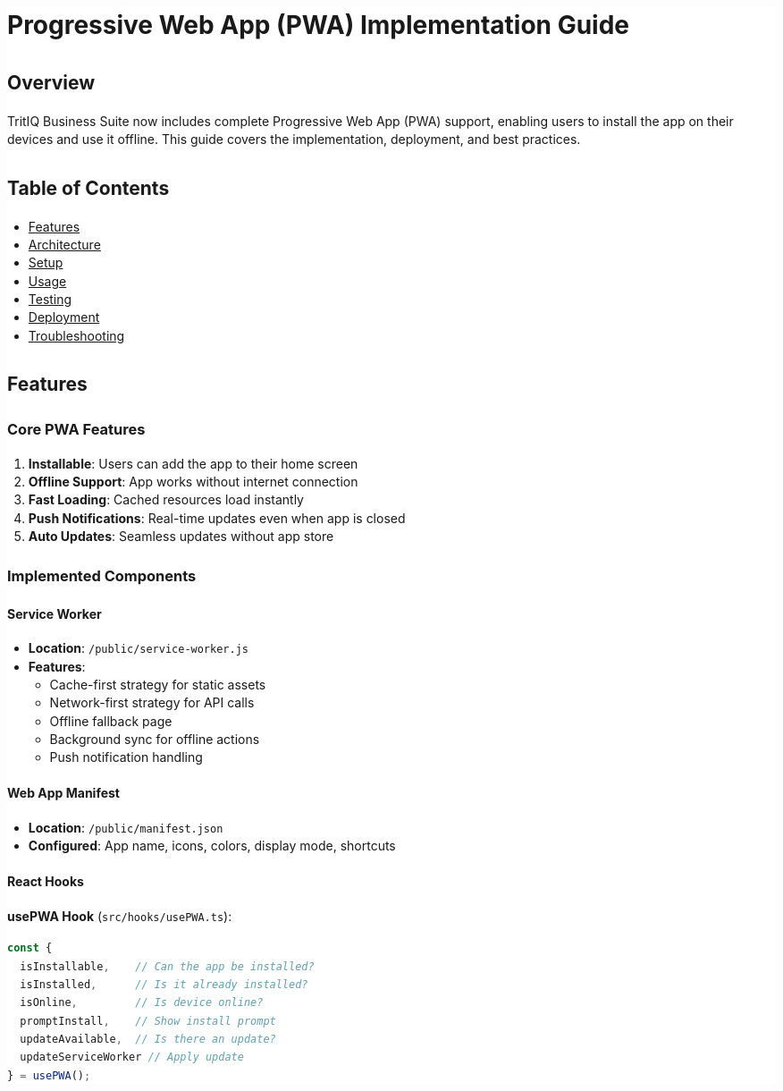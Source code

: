 # Progressive Web App (PWA) Implementation Guide

## Overview

TritIQ Business Suite now includes complete Progressive Web App (PWA) support, enabling users to install the app on their devices and use it offline. This guide covers the implementation, deployment, and best practices.

## Table of Contents

- [Features](#features)
- [Architecture](#architecture)
- [Setup](#setup)
- [Usage](#usage)
- [Testing](#testing)
- [Deployment](#deployment)
- [Troubleshooting](#troubleshooting)

## Features

### Core PWA Features

1. **Installable**: Users can add the app to their home screen
2. **Offline Support**: App works without internet connection
3. **Fast Loading**: Cached resources load instantly
4. **Push Notifications**: Real-time updates even when app is closed
5. **Auto Updates**: Seamless updates without app store

### Implemented Components

#### Service Worker
- **Location**: `/public/service-worker.js`
- **Features**:
  - Cache-first strategy for static assets
  - Network-first strategy for API calls
  - Offline fallback page
  - Background sync for offline actions
  - Push notification handling

#### Web App Manifest
- **Location**: `/public/manifest.json`
- **Configured**: App name, icons, colors, display mode, shortcuts

#### React Hooks

**usePWA Hook** (`src/hooks/usePWA.ts`):
```typescript
const {
  isInstallable,    // Can the app be installed?
  isInstalled,      // Is it already installed?
  isOnline,         // Is device online?
  promptInstall,    // Show install prompt
  updateAvailable,  // Is there an update?
  updateServiceWorker // Apply update
} = usePWA();
```
